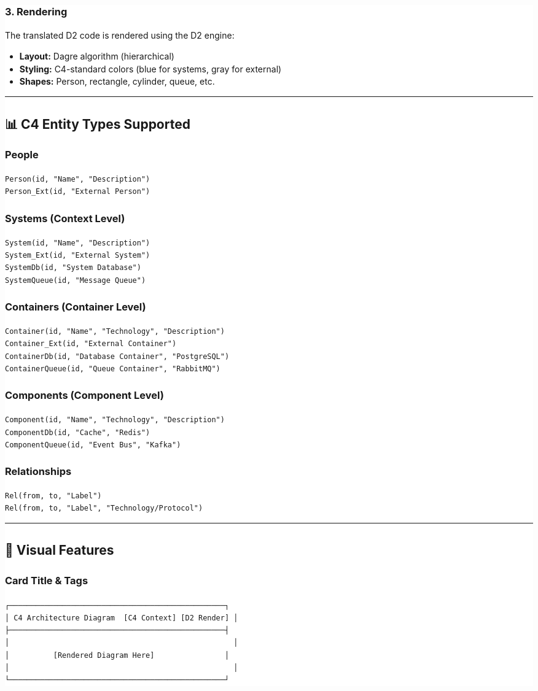 ### **3. Rendering**

The translated D2 code is rendered using the D2 engine:
- **Layout:** Dagre algorithm (hierarchical)
- **Styling:** C4-standard colors (blue for systems, gray for external)
- **Shapes:** Person, rectangle, cylinder, queue, etc.

---

## 📊 C4 Entity Types Supported

### **People**
```c4
Person(id, "Name", "Description")
Person_Ext(id, "External Person")
```

### **Systems (Context Level)**
```c4
System(id, "Name", "Description")
System_Ext(id, "External System")
SystemDb(id, "System Database")
SystemQueue(id, "Message Queue")
```

### **Containers (Container Level)**
```c4
Container(id, "Name", "Technology", "Description")
Container_Ext(id, "External Container")
ContainerDb(id, "Database Container", "PostgreSQL")
ContainerQueue(id, "Queue Container", "RabbitMQ")
```

### **Components (Component Level)**
```c4
Component(id, "Name", "Technology", "Description")
ComponentDb(id, "Cache", "Redis")
ComponentQueue(id, "Event Bus", "Kafka")
```

### **Relationships**
```c4
Rel(from, to, "Label")
Rel(from, to, "Label", "Technology/Protocol")
```

---

## 🎨 Visual Features

### **Card Title & Tags**
```
┌─────────────────────────────────────────────────┐
│ C4 Architecture Diagram  [C4 Context] [D2 Render] │
├─────────────────────────────────────────────────┤
│                                                   │
│          [Rendered Diagram Here]                │
│                                                   │
└─────────────────────────────────────────────────┘
```
